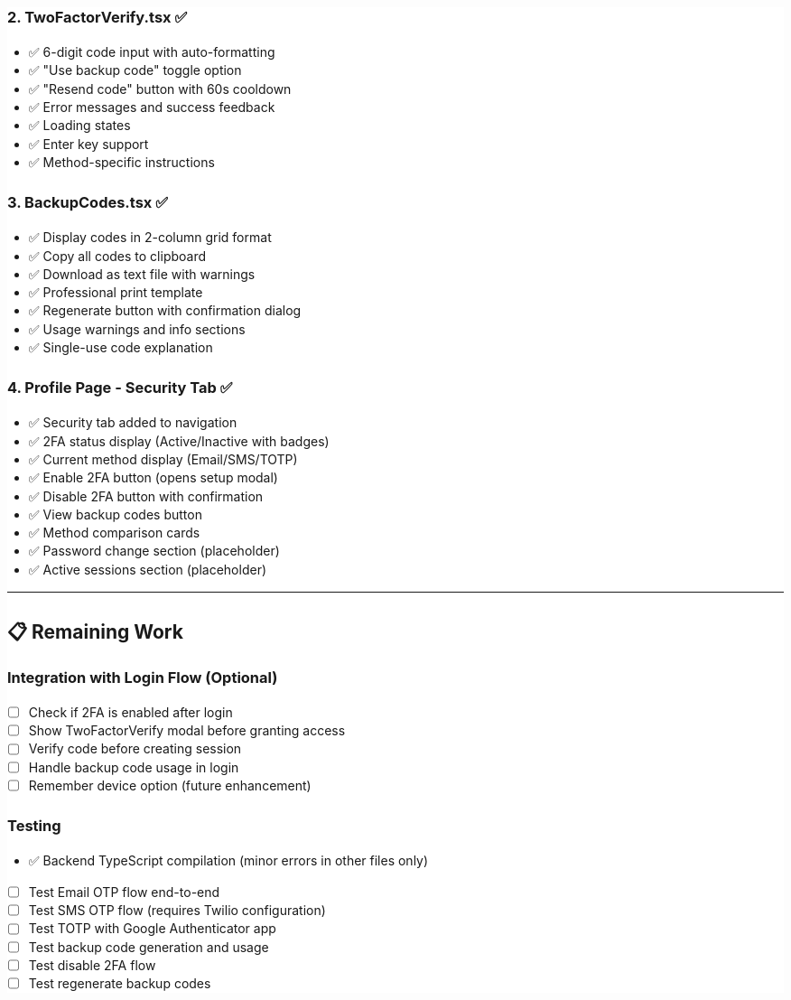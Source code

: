 ### 2. **TwoFactorVerify.tsx** ✅
- ✅ 6-digit code input with auto-formatting
- ✅ "Use backup code" toggle option
- ✅ "Resend code" button with 60s cooldown
- ✅ Error messages and success feedback
- ✅ Loading states
- ✅ Enter key support
- ✅ Method-specific instructions

### 3. **BackupCodes.tsx** ✅
- ✅ Display codes in 2-column grid format
- ✅ Copy all codes to clipboard
- ✅ Download as text file with warnings
- ✅ Professional print template
- ✅ Regenerate button with confirmation dialog
- ✅ Usage warnings and info sections
- ✅ Single-use code explanation

### 4. **Profile Page - Security Tab** ✅
- ✅ Security tab added to navigation
- ✅ 2FA status display (Active/Inactive with badges)
- ✅ Current method display (Email/SMS/TOTP)
- ✅ Enable 2FA button (opens setup modal)
- ✅ Disable 2FA button with confirmation
- ✅ View backup codes button
- ✅ Method comparison cards
- ✅ Password change section (placeholder)
- ✅ Active sessions section (placeholder)

---

## 📋 Remaining Work

### Integration with Login Flow (Optional)
- [ ] Check if 2FA is enabled after login
- [ ] Show TwoFactorVerify modal before granting access
- [ ] Verify code before creating session
- [ ] Handle backup code usage in login
- [ ] Remember device option (future enhancement)

### Testing
- ✅ Backend TypeScript compilation (minor errors in other files only)
- [ ] Test Email OTP flow end-to-end
- [ ] Test SMS OTP flow (requires Twilio configuration)
- [ ] Test TOTP with Google Authenticator app
- [ ] Test backup code generation and usage
- [ ] Test disable 2FA flow
- [ ] Test regenerate backup codes
